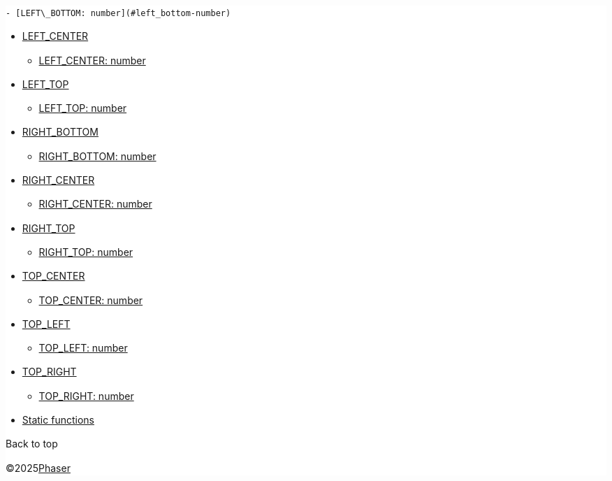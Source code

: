     - [LEFT\_BOTTOM: number](#left_bottom-number)
  + [LEFT\_CENTER](#left_center)

    - [LEFT\_CENTER: number](#left_center-number)
  + [LEFT\_TOP](#left_top)

    - [LEFT\_TOP: number](#left_top-number)
  + [RIGHT\_BOTTOM](#right_bottom)

    - [RIGHT\_BOTTOM: number](#right_bottom-number)
  + [RIGHT\_CENTER](#right_center)

    - [RIGHT\_CENTER: number](#right_center-number)
  + [RIGHT\_TOP](#right_top)

    - [RIGHT\_TOP: number](#right_top-number)
  + [TOP\_CENTER](#top_center)

    - [TOP\_CENTER: number](#top_center-number)
  + [TOP\_LEFT](#top_left)

    - [TOP\_LEFT: number](#top_left-number)
  + [TOP\_RIGHT](#top_right)

    - [TOP\_RIGHT: number](#top_right-number)
* [Static functions](#static-functions-1)

Back to top

©2025[Phaser](https://docs.phaser.io)